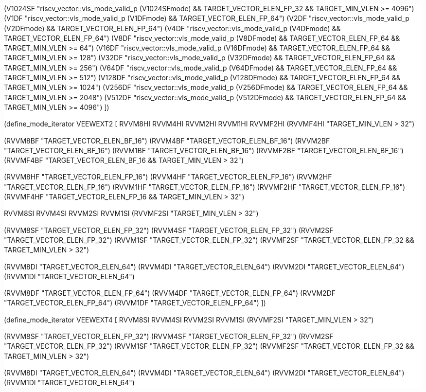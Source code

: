   (V1024SF "riscv_vector::vls_mode_valid_p (V1024SFmode) && TARGET_VECTOR_ELEN_FP_32 && TARGET_MIN_VLEN >= 4096")
  (V1DF "riscv_vector::vls_mode_valid_p (V1DFmode) && TARGET_VECTOR_ELEN_FP_64")
  (V2DF "riscv_vector::vls_mode_valid_p (V2DFmode) && TARGET_VECTOR_ELEN_FP_64")
  (V4DF "riscv_vector::vls_mode_valid_p (V4DFmode) && TARGET_VECTOR_ELEN_FP_64")
  (V8DF "riscv_vector::vls_mode_valid_p (V8DFmode) && TARGET_VECTOR_ELEN_FP_64 && TARGET_MIN_VLEN >= 64")
  (V16DF "riscv_vector::vls_mode_valid_p (V16DFmode) && TARGET_VECTOR_ELEN_FP_64 && TARGET_MIN_VLEN >= 128")
  (V32DF "riscv_vector::vls_mode_valid_p (V32DFmode) && TARGET_VECTOR_ELEN_FP_64 && TARGET_MIN_VLEN >= 256")
  (V64DF "riscv_vector::vls_mode_valid_p (V64DFmode) && TARGET_VECTOR_ELEN_FP_64 && TARGET_MIN_VLEN >= 512")
  (V128DF "riscv_vector::vls_mode_valid_p (V128DFmode) && TARGET_VECTOR_ELEN_FP_64 && TARGET_MIN_VLEN >= 1024")
  (V256DF "riscv_vector::vls_mode_valid_p (V256DFmode) && TARGET_VECTOR_ELEN_FP_64 && TARGET_MIN_VLEN >= 2048")
  (V512DF "riscv_vector::vls_mode_valid_p (V512DFmode) && TARGET_VECTOR_ELEN_FP_64 && TARGET_MIN_VLEN >= 4096")
])

(define_mode_iterator VEEWEXT2 [
  RVVM8HI RVVM4HI RVVM2HI RVVM1HI RVVMF2HI (RVVMF4HI "TARGET_MIN_VLEN > 32")

  (RVVM8BF "TARGET_VECTOR_ELEN_BF_16") (RVVM4BF "TARGET_VECTOR_ELEN_BF_16") (RVVM2BF "TARGET_VECTOR_ELEN_BF_16")
  (RVVM1BF "TARGET_VECTOR_ELEN_BF_16") (RVVMF2BF "TARGET_VECTOR_ELEN_BF_16")
  (RVVMF4BF "TARGET_VECTOR_ELEN_BF_16 && TARGET_MIN_VLEN > 32")

  (RVVM8HF "TARGET_VECTOR_ELEN_FP_16") (RVVM4HF "TARGET_VECTOR_ELEN_FP_16") (RVVM2HF "TARGET_VECTOR_ELEN_FP_16")
  (RVVM1HF "TARGET_VECTOR_ELEN_FP_16") (RVVMF2HF "TARGET_VECTOR_ELEN_FP_16")
  (RVVMF4HF "TARGET_VECTOR_ELEN_FP_16 && TARGET_MIN_VLEN > 32")

  RVVM8SI RVVM4SI RVVM2SI RVVM1SI (RVVMF2SI "TARGET_MIN_VLEN > 32")

  (RVVM8SF "TARGET_VECTOR_ELEN_FP_32") (RVVM4SF "TARGET_VECTOR_ELEN_FP_32") (RVVM2SF "TARGET_VECTOR_ELEN_FP_32")
  (RVVM1SF "TARGET_VECTOR_ELEN_FP_32") (RVVMF2SF "TARGET_VECTOR_ELEN_FP_32 && TARGET_MIN_VLEN > 32")

  (RVVM8DI "TARGET_VECTOR_ELEN_64") (RVVM4DI "TARGET_VECTOR_ELEN_64")
  (RVVM2DI "TARGET_VECTOR_ELEN_64") (RVVM1DI "TARGET_VECTOR_ELEN_64")

  (RVVM8DF "TARGET_VECTOR_ELEN_FP_64") (RVVM4DF "TARGET_VECTOR_ELEN_FP_64")
  (RVVM2DF "TARGET_VECTOR_ELEN_FP_64") (RVVM1DF "TARGET_VECTOR_ELEN_FP_64")
])

(define_mode_iterator VEEWEXT4 [
  RVVM8SI RVVM4SI RVVM2SI RVVM1SI (RVVMF2SI "TARGET_MIN_VLEN > 32")

  (RVVM8SF "TARGET_VECTOR_ELEN_FP_32") (RVVM4SF "TARGET_VECTOR_ELEN_FP_32") (RVVM2SF "TARGET_VECTOR_ELEN_FP_32")
  (RVVM1SF "TARGET_VECTOR_ELEN_FP_32") (RVVMF2SF "TARGET_VECTOR_ELEN_FP_32 && TARGET_MIN_VLEN > 32")

  (RVVM8DI "TARGET_VECTOR_ELEN_64") (RVVM4DI "TARGET_VECTOR_ELEN_64")
  (RVVM2DI "TARGET_VECTOR_ELEN_64") (RVVM1DI "TARGET_VECTOR_ELEN_64")
